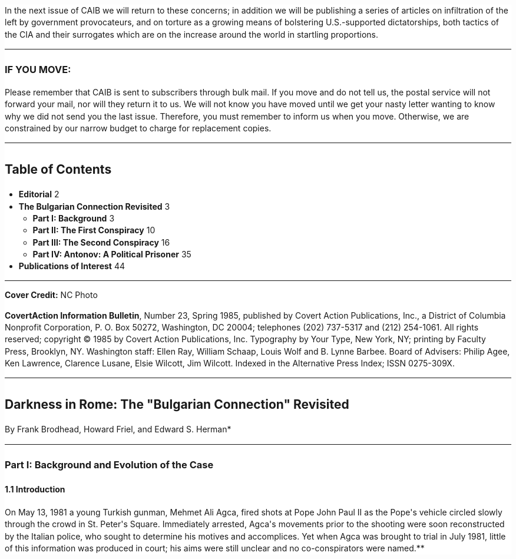 In the next issue of CAIB we will return to these concerns; in addition we will be publishing a series of articles on infiltration of the left by government provocateurs, and on torture as a growing means of bolstering U.S.-supported dictatorships, both tactics of the CIA and their surrogates which are on the increase around the world in startling proportions.

---

### **IF YOU MOVE:**

Please remember that CAIB is sent to subscribers through bulk mail. If you move and do not tell us, the postal service will not forward your mail, nor will they return it to us. We will not know you have moved until we get your nasty letter wanting to know why we did not send you the last issue. Therefore, you must remember to inform us when you move. Otherwise, we are constrained by our narrow budget to charge for replacement copies.

---

## Table of Contents

*   **Editorial** 2
*   **The Bulgarian Connection Revisited** 3
    *   **Part I: Background** 3
    *   **Part II: The First Conspiracy** 10
    *   **Part III: The Second Conspiracy** 16
    *   **Part IV: Antonov: A Political Prisoner** 35
*   **Publications of Interest** 44

---

**Cover Credit:** NC Photo

**CovertAction Information Bulletin**, Number 23, Spring 1985, published by Covert Action Publications, Inc., a District of Columbia Nonprofit Corporation, P. O. Box 50272, Washington, DC 20004; telephones (202) 737-5317 and (212) 254-1061. All rights reserved; copyright © 1985 by Covert Action Publications, Inc. Typography by Your Type, New York, NY; printing by Faculty Press, Brooklyn, NY. Washington staff: Ellen Ray, William Schaap, Louis Wolf and B. Lynne Barbee. Board of Advisers: Philip Agee, Ken Lawrence, Clarence Lusane, Elsie Wilcott, Jim Wilcott. Indexed in the Alternative Press Index; ISSN 0275-309X.

---

## Darkness in Rome: The "Bulgarian Connection" Revisited

By Frank Brodhead, Howard Friel, and Edward S. Herman*

---

### Part I: Background and Evolution of the Case

#### 1.1 Introduction

On May 13, 1981 a young Turkish gunman, Mehmet Ali Agca, fired shots at Pope John Paul II as the Pope's vehicle circled slowly through the crowd in St. Peter's Square. Immediately arrested, Agca's movements prior to the shooting were soon reconstructed by the Italian police, who sought to determine his motives and accomplices. Yet when Agca was brought to trial in July 1981, little of this information was produced in court; his aims were still unclear and no co-conspirators were named.**

